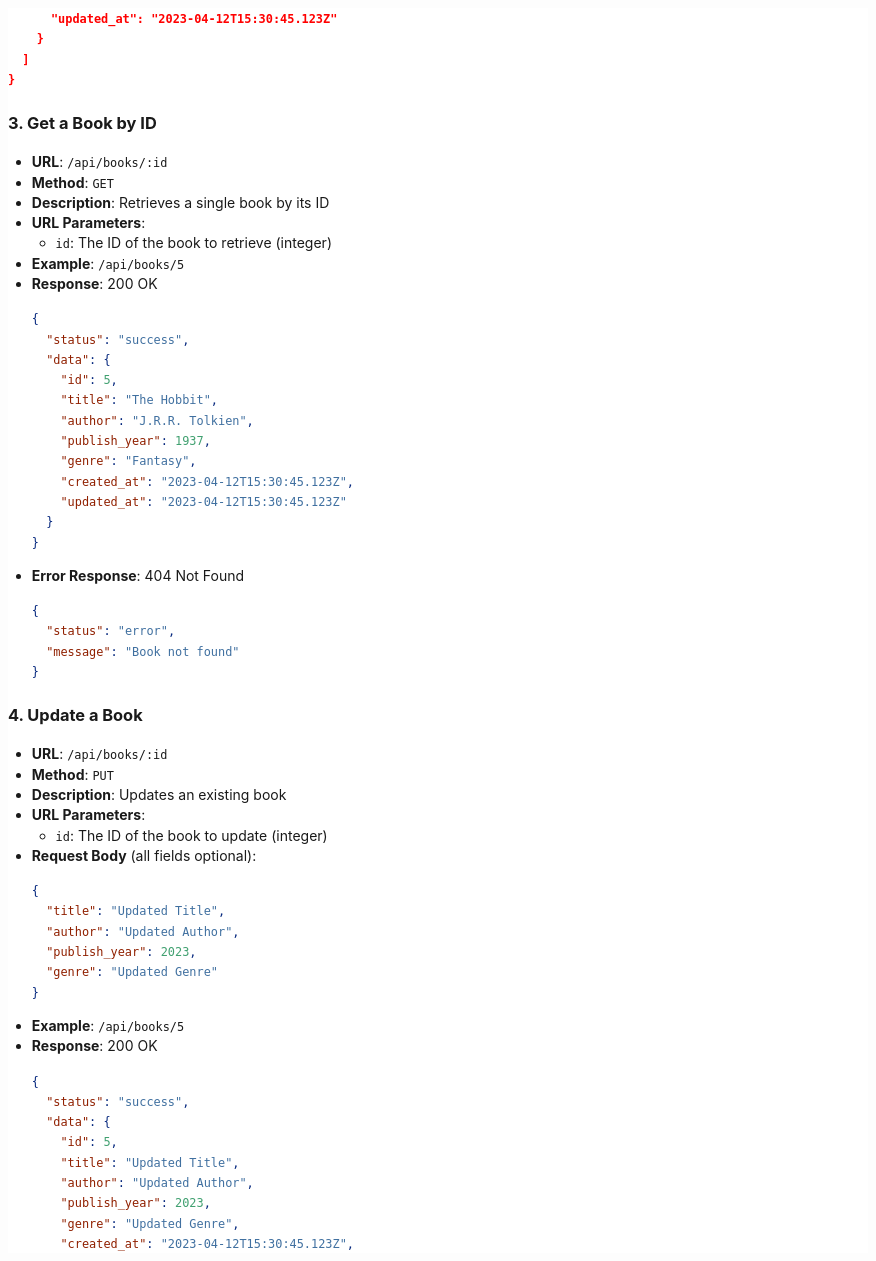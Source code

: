   ```json
        "updated_at": "2023-04-12T15:30:45.123Z"
      }
    ]
  }
  ```

### 3. Get a Book by ID

- **URL**: `/api/books/:id`
- **Method**: `GET`
- **Description**: Retrieves a single book by its ID
- **URL Parameters**:
  - `id`: The ID of the book to retrieve (integer)
- **Example**: `/api/books/5`
- **Response**: 200 OK
  ```json
  {
    "status": "success",
    "data": {
      "id": 5,
      "title": "The Hobbit",
      "author": "J.R.R. Tolkien",
      "publish_year": 1937,
      "genre": "Fantasy",
      "created_at": "2023-04-12T15:30:45.123Z",
      "updated_at": "2023-04-12T15:30:45.123Z"
    }
  }
  ```
- **Error Response**: 404 Not Found
  ```json
  {
    "status": "error",
    "message": "Book not found"
  }
  ```

### 4. Update a Book

- **URL**: `/api/books/:id`
- **Method**: `PUT`
- **Description**: Updates an existing book
- **URL Parameters**:
  - `id`: The ID of the book to update (integer)
- **Request Body** (all fields optional):
  ```json
  {
    "title": "Updated Title",
    "author": "Updated Author",
    "publish_year": 2023,
    "genre": "Updated Genre"
  }
  ```
- **Example**: `/api/books/5`
- **Response**: 200 OK
  ```json
  {
    "status": "success",
    "data": {
      "id": 5,
      "title": "Updated Title",
      "author": "Updated Author",
      "publish_year": 2023,
      "genre": "Updated Genre",
      "created_at": "2023-04-12T15:30:45.123Z",
  ```